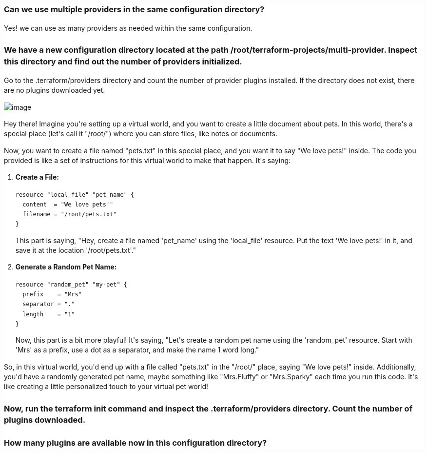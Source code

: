 ### Can we use multiple providers in the same configuration directory?

Yes! we can use as many providers as needed within the same configuration.

### We have a new configuration directory located at the path /root/terraform-projects/multi-provider. Inspect this directory and find out the number of providers initialized.


Go to the .terraform/providers directory and count the number of provider plugins installed. If the directory does not exist, there are no plugins downloaded yet.

![image](https://github.com/Althaf-official/KodeKloud_Terraform/assets/105126131/eb07f29b-109e-44b8-b383-509106d4eb61)


Hey there! Imagine you're setting up a virtual world, and you want to create a little document about pets. In this world, there's a special place (let's call it "/root/") where you can store files, like notes or documents.

Now, you want to create a file named "pets.txt" in this special place, and you want it to say "We love pets!" inside. The code you provided is like a set of instructions for this virtual world to make that happen. It's saying:

1. **Create a File:**
   ```hcl
   resource "local_file" "pet_name" {
     content  = "We love pets!"
     filename = "/root/pets.txt"
   }
   ```
   This part is saying, "Hey, create a file named 'pet_name' using the 'local_file' resource. Put the text 'We love pets!' in it, and save it at the location '/root/pets.txt'."

2. **Generate a Random Pet Name:**
   ```hcl
   resource "random_pet" "my-pet" {
     prefix    = "Mrs"
     separator = "."
     length    = "1"
   }
   ```
   Now, this part is a bit more playful! It's saying, "Let's create a random pet name using the 'random_pet' resource. Start with 'Mrs' as a prefix, use a dot as a separator, and make the name 1 word long."

So, in this virtual world, you'd end up with a file called "pets.txt" in the "/root/" place, saying "We love pets!" inside. Additionally, you'd have a randomly generated pet name, maybe something like "Mrs.Fluffy" or "Mrs.Sparky" each time you run this code. It's like creating a little personalized touch to your virtual pet world!



### Now, run the terraform init command and inspect the .terraform/providers directory. Count the number of plugins downloaded.
### How many plugins are available now in this configuration directory?
